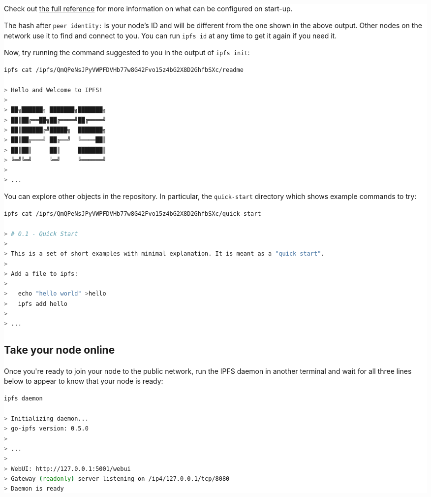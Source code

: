 Check out [the full reference](https://github.com/ipfs/go-ipfs/blob/master/docs/config.md) for more information on what can be configured on start-up.

The hash after `peer identity:` is your node’s ID and will be different from the one shown in the above output. Other nodes on the network use it to find and connect to you. You can run `ipfs id` at any time to get it again if you need it.

Now, try running the command suggested to you in the output of `ipfs init`:

```bash
ipfs cat /ipfs/QmQPeNsJPyVWPFDVHb77w8G42Fvo15z4bG2X8D2GhfbSXc/readme

> Hello and Welcome to IPFS!
>
> ██╗██████╗ ███████╗███████╗
> ██║██╔══██╗██╔════╝██╔════╝
> ██║██████╔╝█████╗  ███████╗
> ██║██╔═══╝ ██╔══╝  ╚════██║
> ██║██║     ██║     ███████║
> ╚═╝╚═╝     ╚═╝     ╚══════╝
>
> ...
```

You can explore other objects in the repository. In particular, the `quick-start` directory which shows example commands to try:

```bash
ipfs cat /ipfs/QmQPeNsJPyVWPFDVHb77w8G42Fvo15z4bG2X8D2GhfbSXc/quick-start

> # 0.1 - Quick Start
>
> This is a set of short examples with minimal explanation. It is meant as a "quick start".
>
> Add a file to ipfs:
>
>   echo "hello world" >hello
>   ipfs add hello
>
> ...
```

## Take your node online

Once you're ready to join your node to the public network, run the IPFS daemon in another terminal and wait for all three lines below to appear to know that your node is ready:

```bash
ipfs daemon

> Initializing daemon...
> go-ipfs version: 0.5.0
>
> ...
>
> WebUI: http://127.0.0.1:5001/webui
> Gateway (readonly) server listening on /ip4/127.0.0.1/tcp/8080
> Daemon is ready
```
